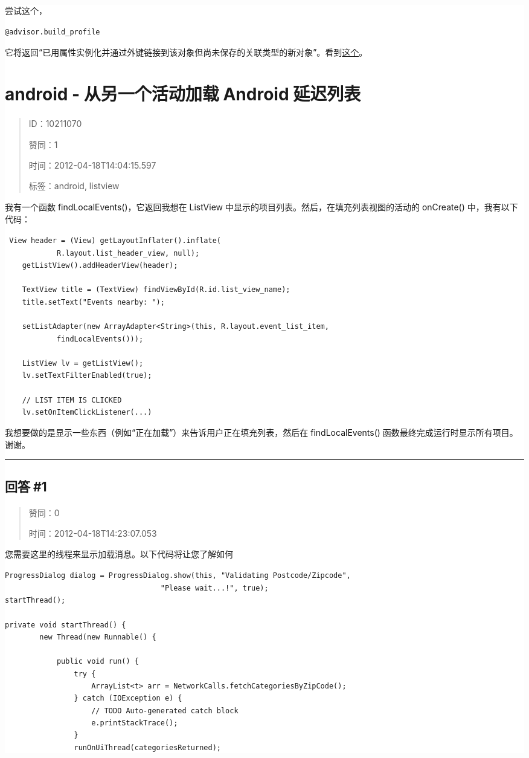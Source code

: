 尝试这个，

```
@advisor.build_profile 
```

它将返回“已用属性实例化并通过外键链接到该对象但尚未保存的关联类型的新对象”。看到[这个](http://api.rubyonrails.org/classes/ActiveRecord/Associations/ClassMethods.html#method-i-belongs_to)。

# android - 从另一个活动加载 Android 延迟列表

> ID：10211070
> 
> 赞同：1
> 
> 时间：2012-04-18T14:04:15.597
> 
> 标签：android, listview

我有一个函数 findLocalEvents()，它返回我想在 ListView 中显示的项目列表。然后，在填充列表视图的活动的 onCreate() 中，我有以下代码：

```
 View header = (View) getLayoutInflater().inflate(
            R.layout.list_header_view, null);
    getListView().addHeaderView(header);

    TextView title = (TextView) findViewById(R.id.list_view_name);
    title.setText("Events nearby: ");

    setListAdapter(new ArrayAdapter<String>(this, R.layout.event_list_item,
            findLocalEvents()));

    ListView lv = getListView();
    lv.setTextFilterEnabled(true);

    // LIST ITEM IS CLICKED
    lv.setOnItemClickListener(...) 
```

我想要做的是显示一些东西（例如“正在加载”）来告诉用户正在填充列表，然后在 findLocalEvents() 函数最终完成运行时显示所有项目。谢谢。

* * *

## 回答 #1

> 赞同：0
> 
> 时间：2012-04-18T14:23:07.053

您需要这里的线程来显示加载消息。以下代码将让您了解如何

```
ProgressDialog dialog = ProgressDialog.show(this, "Validating Postcode/Zipcode", 
                                    "Please wait...!", true);
startThread();

private void startThread() {
        new Thread(new Runnable() {

            public void run() {
                try {
                    ArrayList<t> arr = NetworkCalls.fetchCategoriesByZipCode();
                } catch (IOException e) {
                    // TODO Auto-generated catch block
                    e.printStackTrace();
                }
                runOnUiThread(categoriesReturned);
```
